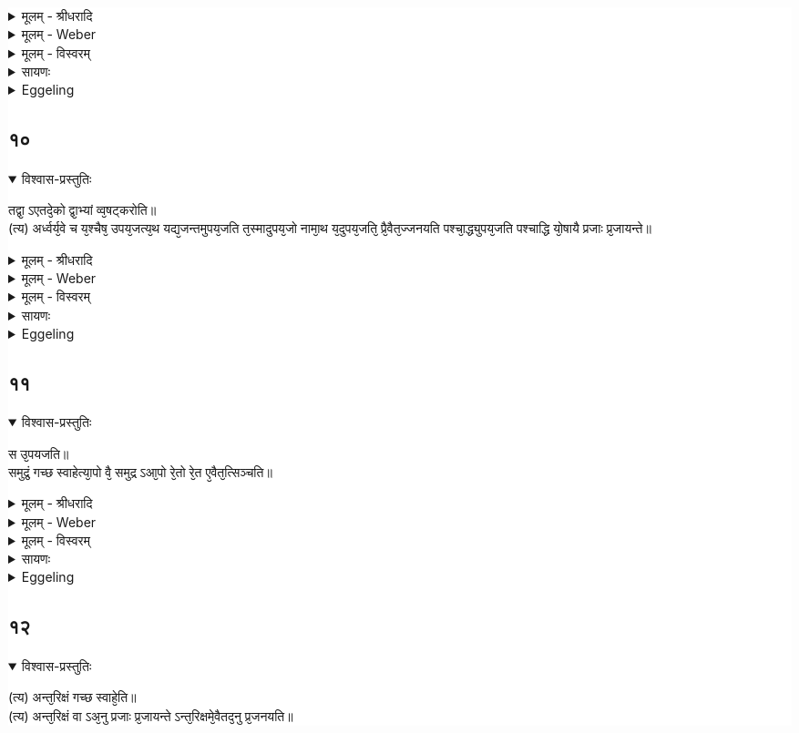 <details><summary>मूलम् - श्रीधरादि</summary></details>

<details><summary>मूलम् - Weber</summary></details>

<details><summary>मूलम् - विस्वरम्</summary></details>

<details><summary>सायणः</summary></details>

<details><summary>Eggeling</summary></details>


## १०


<details open><summary>विश्वास-प्रस्तुतिः</summary>

तद्वा᳘ ऽएतदे᳘को द्वा᳘भ्यां व्व᳘षट्करोति॥  
(त्य) अर्ध्वर्य᳘वे च य᳘श्चैष᳘ उपय᳘जत्य᳘थ यद्य᳘जन्तमुपय᳘जति त᳘स्मादुपय᳘जो नामा᳘थ य᳘दुपय᳘जति᳘ प्रै᳘वैत᳘ज्जनयति पश्चा᳘द्ध्युपय᳘जति पश्चाद्धि यो᳘षायै प्रजाः प्र᳘जायन्ते॥
</details>

<details><summary>मूलम् - श्रीधरादि</summary></details>

<details><summary>मूलम् - Weber</summary></details>

<details><summary>मूलम् - विस्वरम्</summary></details>

<details><summary>सायणः</summary></details>

<details><summary>Eggeling</summary></details>


## ११


<details open><summary>विश्वास-प्रस्तुतिः</summary>

स उ᳘पयजति॥  
समुद्रं᳘ गच्छ स्वाहेत्या᳘पो वै᳘ समुद्र ऽआ᳘पो रे᳘तो रे᳘त ए᳘वैत᳘त्सिञ्चति॥
</details>

<details><summary>मूलम् - श्रीधरादि</summary></details>

<details><summary>मूलम् - Weber</summary></details>

<details><summary>मूलम् - विस्वरम्</summary></details>

<details><summary>सायणः</summary></details>

<details><summary>Eggeling</summary></details>


## १२


<details open><summary>विश्वास-प्रस्तुतिः</summary>

(त्य) अन्त᳘रिक्षं गच्छ स्वाहे᳘ति॥  
(त्य) अन्त᳘रिक्षं वा ऽअ᳘नु प्रजाः प्र᳘जायन्ते ऽन्त᳘रिक्षमे᳘वैतद᳘नु प्र᳘जनयति॥
</details>
